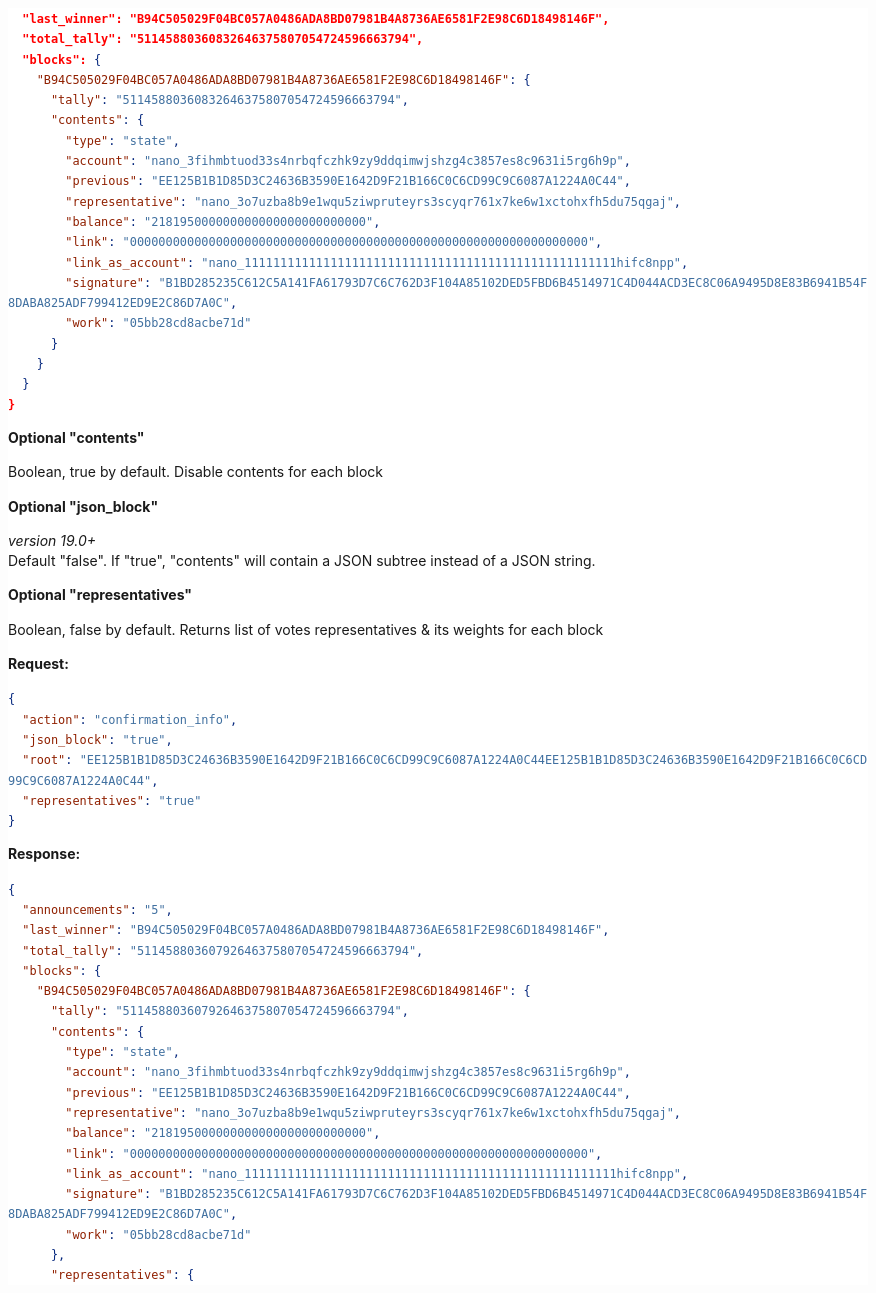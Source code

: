 ```json
  "last_winner": "B94C505029F04BC057A0486ADA8BD07981B4A8736AE6581F2E98C6D18498146F",
  "total_tally": "51145880360832646375807054724596663794",
  "blocks": {
    "B94C505029F04BC057A0486ADA8BD07981B4A8736AE6581F2E98C6D18498146F": {
      "tally": "51145880360832646375807054724596663794",
      "contents": {
        "type": "state",
        "account": "nano_3fihmbtuod33s4nrbqfczhk9zy9ddqimwjshzg4c3857es8c9631i5rg6h9p",
        "previous": "EE125B1B1D85D3C24636B3590E1642D9F21B166C0C6CD99C9C6087A1224A0C44",
        "representative": "nano_3o7uzba8b9e1wqu5ziwpruteyrs3scyqr761x7ke6w1xctohxfh5du75qgaj",
        "balance": "218195000000000000000000000000",
        "link": "0000000000000000000000000000000000000000000000000000000000000000",
        "link_as_account": "nano_1111111111111111111111111111111111111111111111111111hifc8npp",
        "signature": "B1BD285235C612C5A141FA61793D7C6C762D3F104A85102DED5FBD6B4514971C4D044ACD3EC8C06A9495D8E83B6941B54F8DABA825ADF799412ED9E2C86D7A0C",
        "work": "05bb28cd8acbe71d"
      }
    }
  }
}   
```   

**Optional "contents"**

Boolean, true by default. Disable contents for each block   

**Optional "json_block"**

_version 19.0+_  
Default "false". If "true", "contents" will contain a JSON subtree instead of a JSON string.

**Optional "representatives"**

Boolean, false by default. Returns list of votes representatives & its weights for each block   

**Request:**
```json
{
  "action": "confirmation_info",
  "json_block": "true",
  "root": "EE125B1B1D85D3C24636B3590E1642D9F21B166C0C6CD99C9C6087A1224A0C44EE125B1B1D85D3C24636B3590E1642D9F21B166C0C6CD99C9C6087A1224A0C44",
  "representatives": "true"
}
```  
**Response:**
```json
{
  "announcements": "5",
  "last_winner": "B94C505029F04BC057A0486ADA8BD07981B4A8736AE6581F2E98C6D18498146F",
  "total_tally": "51145880360792646375807054724596663794",
  "blocks": {
    "B94C505029F04BC057A0486ADA8BD07981B4A8736AE6581F2E98C6D18498146F": {
      "tally": "51145880360792646375807054724596663794",
      "contents": {
        "type": "state",
        "account": "nano_3fihmbtuod33s4nrbqfczhk9zy9ddqimwjshzg4c3857es8c9631i5rg6h9p",
        "previous": "EE125B1B1D85D3C24636B3590E1642D9F21B166C0C6CD99C9C6087A1224A0C44",
        "representative": "nano_3o7uzba8b9e1wqu5ziwpruteyrs3scyqr761x7ke6w1xctohxfh5du75qgaj",
        "balance": "218195000000000000000000000000",
        "link": "0000000000000000000000000000000000000000000000000000000000000000",
        "link_as_account": "nano_1111111111111111111111111111111111111111111111111111hifc8npp",
        "signature": "B1BD285235C612C5A141FA61793D7C6C762D3F104A85102DED5FBD6B4514971C4D044ACD3EC8C06A9495D8E83B6941B54F8DABA825ADF799412ED9E2C86D7A0C",
        "work": "05bb28cd8acbe71d"
      },
      "representatives": {
```